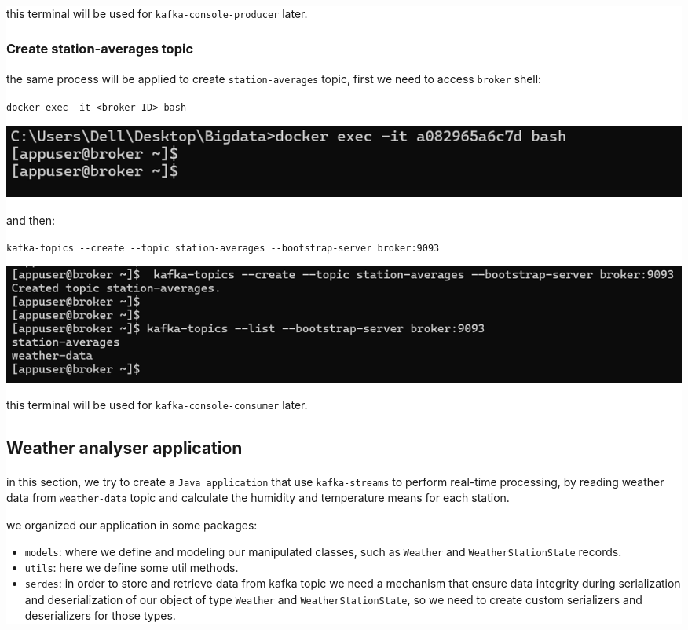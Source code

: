 this terminal will be used for `kafka-console-producer` later.


### Create station-averages topic

the same process will be applied to create `station-averages` topic, 
first we need to access `broker` shell:

```shell
docker exec -it <broker-ID> bash
```

![consumer-bash](./screens/consumer-bash.png)

and then:

```shell
kafka-topics --create --topic station-averages --bootstrap-server broker:9093
```

![create-station-averages-topic](./screens/create-station-averages-topic.png)

this terminal will be used for `kafka-console-consumer` later.



## Weather analyser application

in this section, we try to create a `Java application` that use `kafka-streams` to perform real-time processing,
by reading weather data from `weather-data` topic and calculate the humidity and temperature means for each station.

we organized our application in some packages:
- `models`: where we define and modeling our manipulated classes, such as `Weather` and `WeatherStationState` records.
- `utils`: here we define some util methods.
- `serdes`: in order to store and retrieve data from kafka topic we need a mechanism that ensure data integrity during serialization
    and deserialization of our object of type `Weather` and `WeatherStationState`, so we need to create custom serializers and deserializers
    for those types.
